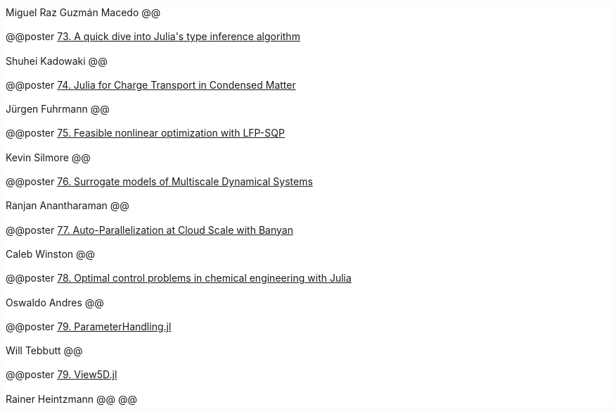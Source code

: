 Miguel Raz Guzmán Macedo
@@

@@poster
[73. A quick dive into Julia's type inference algorithm](https://pretalx.com/juliacon2021/talk/review/FTSPMMRF9CMJUKN79UHSJCUPMBBSNGUN)

Shuhei Kadowaki
@@

@@poster
[74. Julia for Charge Transport in Condensed Matter](https://pretalx.com/juliacon2021/talk/review/ZY7JCLYDJMKDURM3JR7ATCRALLW8MLWJ)

Jürgen Fuhrmann
@@

@@poster
[75. Feasible nonlinear optimization with LFP-SQP](https://pretalx.com/juliacon2021/talk/review/MX7UM93XWRNQQCPLSLV7T3TVKTUUSJDZ)

Kevin Silmore
@@

@@poster
[76. Surrogate models of Multiscale Dynamical Systems](https://pretalx.com/juliacon2021/talk/review/MQMZVAUTDYM3BDPYTRYVLRBASZQFPP8E)

Ranjan Anantharaman
@@

@@poster
[77. Auto-Parallelization at Cloud Scale with Banyan](https://pretalx.com/juliacon2021/talk/3CJQWH/)

Caleb Winston 
@@

@@poster
[78. Optimal control problems in chemical engineering with Julia](https://pretalx.com/juliacon2021/talk/78L3MP/)

Oswaldo Andres
@@

@@poster
[79. ParameterHandling.jl](https://pretalx.com/juliacon2021/talk/3BFJZ7/)

Will Tebbutt
@@

@@poster
[79. View5D.jl](https://pretalx.com/juliacon2021/talk/88MYCE/)

Rainer Heintzmann
@@
@@
